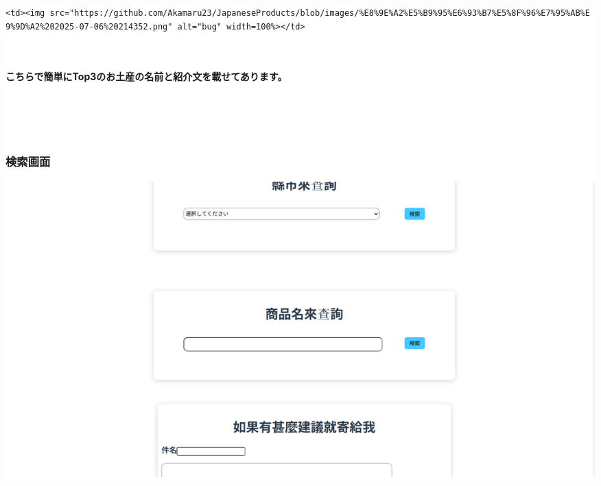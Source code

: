     <td><img src="https://github.com/Akamaru23/JapaneseProducts/blob/images/%E8%9E%A2%E5%B9%95%E6%93%B7%E5%8F%96%E7%95%AB%E9%9D%A2%202025-07-06%20214352.png" alt="bug" width=100%></td>
  </tr>
</table>
<br>

#### こちらで簡単にTop3のお土産の名前と紹介文を載せてあります。<br>

<br><br><br>

### 検索画面
<img src="https://github.com/Akamaru23/JapaneseProducts/blob/images/%E6%9F%A5%E8%A9%A2%E8%B3%87%E6%96%99.png" alt="bug" width=100%>
<br>
